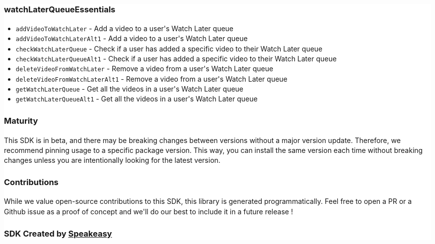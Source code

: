 ### watchLaterQueueEssentials

* `addVideoToWatchLater` - Add a video to a user's Watch Later queue
* `addVideoToWatchLaterAlt1` - Add a video to a user's Watch Later queue
* `checkWatchLaterQueue` - Check if a user has added a specific video to their Watch Later queue
* `checkWatchLaterQueueAlt1` - Check if a user has added a specific video to their Watch Later queue
* `deleteVideoFromWatchLater` - Remove a video from a user's Watch Later queue
* `deleteVideoFromWatchLaterAlt1` - Remove a video from a user's Watch Later queue
* `getWatchLaterQueue` - Get all the videos in a user's Watch Later queue
* `getWatchLaterQueueAlt1` - Get all the videos in a user's Watch Later queue


### Maturity

This SDK is in beta, and there may be breaking changes between versions without a major version update. Therefore, we recommend pinning usage
to a specific package version. This way, you can install the same version each time without breaking changes unless you are intentionally
looking for the latest version.

### Contributions

While we value open-source contributions to this SDK, this library is generated programmatically.
Feel free to open a PR or a Github issue as a proof of concept and we'll do our best to include it in a future release !

### SDK Created by [Speakeasy](https://docs.speakeasyapi.dev/docs/using-speakeasy/client-sdks)

